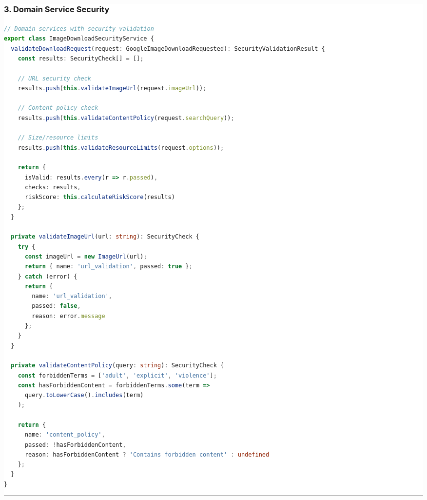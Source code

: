 ### 3. Domain Service Security

```typescript
// Domain services with security validation
export class ImageDownloadSecurityService {
  validateDownloadRequest(request: GoogleImageDownloadRequested): SecurityValidationResult {
    const results: SecurityCheck[] = [];
    
    // URL security check
    results.push(this.validateImageUrl(request.imageUrl));
    
    // Content policy check
    results.push(this.validateContentPolicy(request.searchQuery));
    
    // Size/resource limits
    results.push(this.validateResourceLimits(request.options));
    
    return {
      isValid: results.every(r => r.passed),
      checks: results,
      riskScore: this.calculateRiskScore(results)
    };
  }
  
  private validateImageUrl(url: string): SecurityCheck {
    try {
      const imageUrl = new ImageUrl(url);
      return { name: 'url_validation', passed: true };
    } catch (error) {
      return { 
        name: 'url_validation', 
        passed: false, 
        reason: error.message 
      };
    }
  }
  
  private validateContentPolicy(query: string): SecurityCheck {
    const forbiddenTerms = ['adult', 'explicit', 'violence'];
    const hasForbiddenContent = forbiddenTerms.some(term => 
      query.toLowerCase().includes(term)
    );
    
    return {
      name: 'content_policy',
      passed: !hasForbiddenContent,
      reason: hasForbiddenContent ? 'Contains forbidden content' : undefined
    };
  }
}
```

---